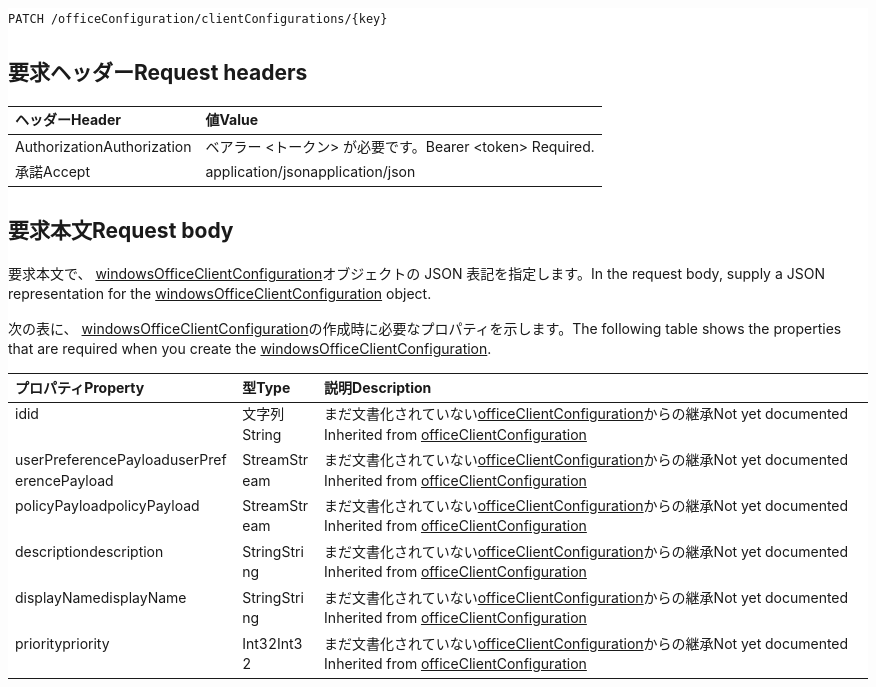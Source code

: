 ``` http
PATCH /officeConfiguration/clientConfigurations/{key}
```

## <a name="request-headers"></a><span data-ttu-id="63099-119">要求ヘッダー</span><span class="sxs-lookup"><span data-stu-id="63099-119">Request headers</span></span>
|<span data-ttu-id="63099-120">ヘッダー</span><span class="sxs-lookup"><span data-stu-id="63099-120">Header</span></span>|<span data-ttu-id="63099-121">値</span><span class="sxs-lookup"><span data-stu-id="63099-121">Value</span></span>|
|:---|:---|
|<span data-ttu-id="63099-122">Authorization</span><span class="sxs-lookup"><span data-stu-id="63099-122">Authorization</span></span>|<span data-ttu-id="63099-123">ベアラー &lt;トークン&gt; が必要です。</span><span class="sxs-lookup"><span data-stu-id="63099-123">Bearer &lt;token&gt; Required.</span></span>|
|<span data-ttu-id="63099-124">承諾</span><span class="sxs-lookup"><span data-stu-id="63099-124">Accept</span></span>|<span data-ttu-id="63099-125">application/json</span><span class="sxs-lookup"><span data-stu-id="63099-125">application/json</span></span>|

## <a name="request-body"></a><span data-ttu-id="63099-126">要求本文</span><span class="sxs-lookup"><span data-stu-id="63099-126">Request body</span></span>
<span data-ttu-id="63099-127">要求本文で、 [windowsOfficeClientConfiguration](../resources/intune-cirrus-windowsofficeclientconfiguration.md)オブジェクトの JSON 表記を指定します。</span><span class="sxs-lookup"><span data-stu-id="63099-127">In the request body, supply a JSON representation for the [windowsOfficeClientConfiguration](../resources/intune-cirrus-windowsofficeclientconfiguration.md) object.</span></span>

<span data-ttu-id="63099-128">次の表に、 [windowsOfficeClientConfiguration](../resources/intune-cirrus-windowsofficeclientconfiguration.md)の作成時に必要なプロパティを示します。</span><span class="sxs-lookup"><span data-stu-id="63099-128">The following table shows the properties that are required when you create the [windowsOfficeClientConfiguration](../resources/intune-cirrus-windowsofficeclientconfiguration.md).</span></span>

|<span data-ttu-id="63099-129">プロパティ</span><span class="sxs-lookup"><span data-stu-id="63099-129">Property</span></span>|<span data-ttu-id="63099-130">型</span><span class="sxs-lookup"><span data-stu-id="63099-130">Type</span></span>|<span data-ttu-id="63099-131">説明</span><span class="sxs-lookup"><span data-stu-id="63099-131">Description</span></span>|
|:---|:---|:---|
|<span data-ttu-id="63099-132">id</span><span class="sxs-lookup"><span data-stu-id="63099-132">id</span></span>|<span data-ttu-id="63099-133">文字列</span><span class="sxs-lookup"><span data-stu-id="63099-133">String</span></span>|<span data-ttu-id="63099-134">まだ文書化されていない[officeClientConfiguration](../resources/intune-cirrus-officeclientconfiguration.md)からの継承</span><span class="sxs-lookup"><span data-stu-id="63099-134">Not yet documented Inherited from [officeClientConfiguration](../resources/intune-cirrus-officeclientconfiguration.md)</span></span>|
|<span data-ttu-id="63099-135">userPreferencePayload</span><span class="sxs-lookup"><span data-stu-id="63099-135">userPreferencePayload</span></span>|<span data-ttu-id="63099-136">Stream</span><span class="sxs-lookup"><span data-stu-id="63099-136">Stream</span></span>|<span data-ttu-id="63099-137">まだ文書化されていない[officeClientConfiguration](../resources/intune-cirrus-officeclientconfiguration.md)からの継承</span><span class="sxs-lookup"><span data-stu-id="63099-137">Not yet documented Inherited from [officeClientConfiguration](../resources/intune-cirrus-officeclientconfiguration.md)</span></span>|
|<span data-ttu-id="63099-138">policyPayload</span><span class="sxs-lookup"><span data-stu-id="63099-138">policyPayload</span></span>|<span data-ttu-id="63099-139">Stream</span><span class="sxs-lookup"><span data-stu-id="63099-139">Stream</span></span>|<span data-ttu-id="63099-140">まだ文書化されていない[officeClientConfiguration](../resources/intune-cirrus-officeclientconfiguration.md)からの継承</span><span class="sxs-lookup"><span data-stu-id="63099-140">Not yet documented Inherited from [officeClientConfiguration](../resources/intune-cirrus-officeclientconfiguration.md)</span></span>|
|<span data-ttu-id="63099-141">description</span><span class="sxs-lookup"><span data-stu-id="63099-141">description</span></span>|<span data-ttu-id="63099-142">String</span><span class="sxs-lookup"><span data-stu-id="63099-142">String</span></span>|<span data-ttu-id="63099-143">まだ文書化されていない[officeClientConfiguration](../resources/intune-cirrus-officeclientconfiguration.md)からの継承</span><span class="sxs-lookup"><span data-stu-id="63099-143">Not yet documented Inherited from [officeClientConfiguration](../resources/intune-cirrus-officeclientconfiguration.md)</span></span>|
|<span data-ttu-id="63099-144">displayName</span><span class="sxs-lookup"><span data-stu-id="63099-144">displayName</span></span>|<span data-ttu-id="63099-145">String</span><span class="sxs-lookup"><span data-stu-id="63099-145">String</span></span>|<span data-ttu-id="63099-146">まだ文書化されていない[officeClientConfiguration](../resources/intune-cirrus-officeclientconfiguration.md)からの継承</span><span class="sxs-lookup"><span data-stu-id="63099-146">Not yet documented Inherited from [officeClientConfiguration](../resources/intune-cirrus-officeclientconfiguration.md)</span></span>|
|<span data-ttu-id="63099-147">priority</span><span class="sxs-lookup"><span data-stu-id="63099-147">priority</span></span>|<span data-ttu-id="63099-148">Int32</span><span class="sxs-lookup"><span data-stu-id="63099-148">Int32</span></span>|<span data-ttu-id="63099-149">まだ文書化されていない[officeClientConfiguration](../resources/intune-cirrus-officeclientconfiguration.md)からの継承</span><span class="sxs-lookup"><span data-stu-id="63099-149">Not yet documented Inherited from [officeClientConfiguration](../resources/intune-cirrus-officeclientconfiguration.md)</span></span>|